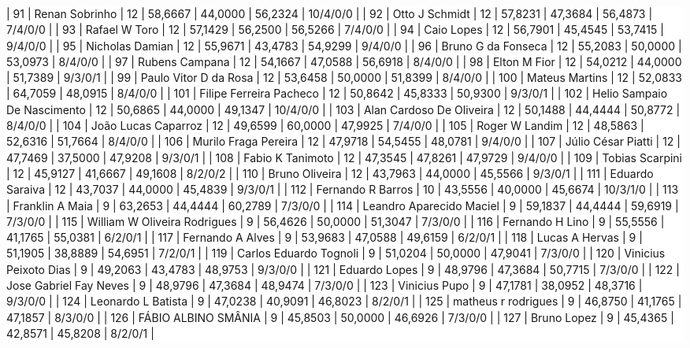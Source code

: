 | 91 | Renan Sobrinho | 12 | 58,6667 | 44,0000 | 56,2324 | 10/4/0/0 |
| 92 | Otto J Schmidt | 12 | 57,8231 | 47,3684 | 56,4873 | 7/4/0/0 |
| 93 | Rafael W Toro | 12 | 57,1429 | 56,2500 | 56,5266 | 7/4/0/0 |
| 94 | Caio Lopes | 12 | 56,7901 | 45,4545 | 53,7415 | 9/4/0/0 |
| 95 | Nicholas Damian | 12 | 55,9671 | 43,4783 | 54,9299 | 9/4/0/0 |
| 96 | Bruno G da Fonseca | 12 | 55,2083 | 50,0000 | 53,0973 | 8/4/0/0 |
| 97 | Rubens Campana | 12 | 54,1667 | 47,0588 | 56,6918 | 8/4/0/0 |
| 98 | Elton M Fior | 12 | 54,0212 | 44,0000 | 51,7389 | 9/3/0/1 |
| 99 | Paulo Vitor D da Rosa | 12 | 53,6458 | 50,0000 | 51,8399 | 8/4/0/0 |
| 100 | Mateus Martins | 12 | 52,0833 | 64,7059 | 48,0915 | 8/4/0/0 |
| 101 | Filipe Ferreira Pacheco | 12 | 50,8642 | 45,8333 | 50,9300 | 9/3/0/1 |
| 102 | Helio Sampaio De Nascimento | 12 | 50,6865 | 44,0000 | 49,1347 | 10/4/0/0 |
| 103 | Alan Cardoso De Oliveira | 12 | 50,1488 | 44,4444 | 50,8772 | 8/4/0/0 |
| 104 | João Lucas Caparroz | 12 | 49,6599 | 60,0000 | 47,9925 | 7/4/0/0 |
| 105 | Roger W Landim | 12 | 48,5863 | 52,6316 | 51,7664 | 8/4/0/0 |
| 106 | Murilo Fraga Pereira | 12 | 47,9718 | 54,5455 | 48,0781 | 9/4/0/0 |
| 107 | Júlio César Piatti | 12 | 47,7469 | 37,5000 | 47,9208 | 9/3/0/1 |
| 108 | Fabio K Tanimoto | 12 | 47,3545 | 47,8261 | 47,9729 | 9/4/0/0 |
| 109 | Tobias Scarpini | 12 | 45,9127 | 41,6667 | 49,1608 | 8/2/0/2 |
| 110 | Bruno Oliveira | 12 | 43,7963 | 44,0000 | 45,5566 | 9/3/0/1 |
| 111 | Eduardo Saraiva | 12 | 43,7037 | 44,0000 | 45,4839 | 9/3/0/1 |
| 112 | Fernando R Barros | 10 | 43,5556 | 40,0000 | 45,6674 | 10/3/1/0 |
| 113 | Franklin A Maia | 9 | 63,2653 | 44,4444 | 60,2789 | 7/3/0/0 |
| 114 | Leandro Aparecido Maciel | 9 | 59,1837 | 44,4444 | 59,6919 | 7/3/0/0 |
| 115 | William W Oliveira Rodrigues | 9 | 56,4626 | 50,0000 | 51,3047 | 7/3/0/0 |
| 116 | Fernando H Lino | 9 | 55,5556 | 41,1765 | 55,0381 | 6/2/0/1 |
| 117 | Fernando A Alves | 9 | 53,9683 | 47,0588 | 49,6159 | 6/2/0/1 |
| 118 | Lucas A Hervas | 9 | 51,1905 | 38,8889 | 54,6951 | 7/2/0/1 |
| 119 | Carlos Eduardo Tognoli | 9 | 51,0204 | 50,0000 | 47,9041 | 7/3/0/0 |
| 120 | Vinicius Peixoto Dias | 9 | 49,2063 | 43,4783 | 48,9753 | 9/3/0/0 |
| 121 | Eduardo Lopes | 9 | 48,9796 | 47,3684 | 50,7715 | 7/3/0/0 |
| 122 | Jose Gabriel Fay Neves | 9 | 48,9796 | 47,3684 | 48,9474 | 7/3/0/0 |
| 123 | Vinicius Pupo | 9 | 47,1781 | 38,0952 | 48,3716 | 9/3/0/0 |
| 124 | Leonardo L Batista | 9 | 47,0238 | 40,9091 | 46,8023 | 8/2/0/1 |
| 125 | matheus r rodrigues | 9 | 46,8750 | 41,1765 | 47,1857 | 8/3/0/0 |
| 126 | FÁBIO ALBINO SMÂNIA | 9 | 45,8503 | 50,0000 | 46,6926 | 7/3/0/0 |
| 127 | Bruno Lopez | 9 | 45,4365 | 42,8571 | 45,8208 | 8/2/0/1 |